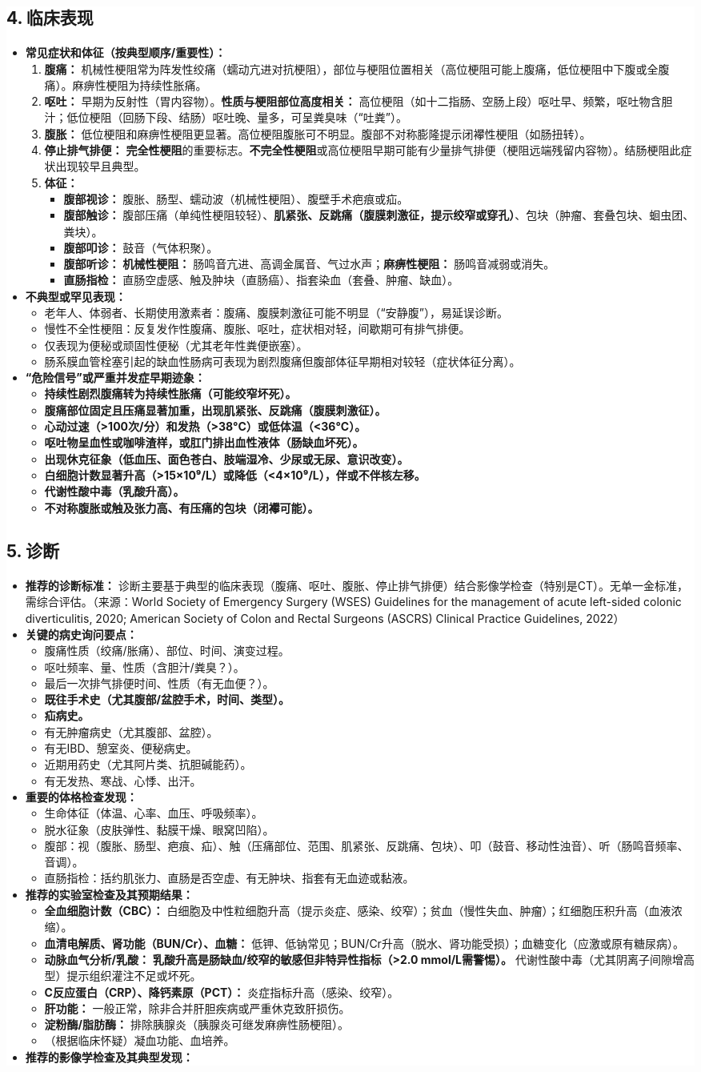 ## 4. 临床表现
*   **常见症状和体征（按典型顺序/重要性）：**
    1.  **腹痛：** 机械性梗阻常为阵发性绞痛（蠕动亢进对抗梗阻），部位与梗阻位置相关（高位梗阻可能上腹痛，低位梗阻中下腹或全腹痛）。麻痹性梗阻为持续性胀痛。
    2.  **呕吐：** 早期为反射性（胃内容物）。**性质与梗阻部位高度相关：** 高位梗阻（如十二指肠、空肠上段）呕吐早、频繁，呕吐物含胆汁；低位梗阻（回肠下段、结肠）呕吐晚、量多，可呈粪臭味（“吐粪”）。
    3.  **腹胀：** 低位梗阻和麻痹性梗阻更显著。高位梗阻腹胀可不明显。腹部不对称膨隆提示闭襻性梗阻（如肠扭转）。
    4.  **停止排气排便：** **完全性梗阻**的重要标志。**不完全性梗阻**或高位梗阻早期可能有少量排气排便（梗阻远端残留内容物）。结肠梗阻此症状出现较早且典型。
    5.  **体征：**
        *   **腹部视诊：** 腹胀、肠型、蠕动波（机械性梗阻）、腹壁手术疤痕或疝。
        *   **腹部触诊：** 腹部压痛（单纯性梗阻较轻）、**肌紧张、反跳痛（腹膜刺激征，提示绞窄或穿孔）**、包块（肿瘤、套叠包块、蛔虫团、粪块）。
        *   **腹部叩诊：** 鼓音（气体积聚）。
        *   **腹部听诊：** **机械性梗阻：** 肠鸣音亢进、高调金属音、气过水声；**麻痹性梗阻：** 肠鸣音减弱或消失。
        *   **直肠指检：** 直肠空虚感、触及肿块（直肠癌）、指套染血（套叠、肿瘤、缺血）。
*   **不典型或罕见表现：**
    *   老年人、体弱者、长期使用激素者：腹痛、腹膜刺激征可能不明显（“安静腹”），易延误诊断。
    *   慢性不全性梗阻：反复发作性腹痛、腹胀、呕吐，症状相对轻，间歇期可有排气排便。
    *   仅表现为便秘或顽固性便秘（尤其老年性粪便嵌塞）。
    *   肠系膜血管栓塞引起的缺血性肠病可表现为剧烈腹痛但腹部体征早期相对较轻（症状体征分离）。
*   **“危险信号”或严重并发症早期迹象：**
    *   **持续性剧烈腹痛转为持续性胀痛（可能绞窄坏死）。**
    *   **腹痛部位固定且压痛显著加重，出现肌紧张、反跳痛（腹膜刺激征）。**
    *   **心动过速（>100次/分）和发热（>38°C）或低体温（<36°C）。**
    *   **呕吐物呈血性或咖啡渣样，或肛门排出血性液体（肠缺血坏死）。**
    *   **出现休克征象（低血压、面色苍白、肢端湿冷、少尿或无尿、意识改变）。**
    *   **白细胞计数显著升高（>15×10⁹/L）或降低（<4×10⁹/L），伴或不伴核左移。**
    *   **代谢性酸中毒（乳酸升高）。**
    *   **不对称腹胀或触及张力高、有压痛的包块（闭襻可能）。**

## 5. 诊断
*   **推荐的诊断标准：** 诊断主要基于典型的临床表现（腹痛、呕吐、腹胀、停止排气排便）结合影像学检查（特别是CT）。无单一金标准，需综合评估。（来源：World Society of Emergency Surgery (WSES) Guidelines for the management of acute left-sided colonic diverticulitis, 2020; American Society of Colon and Rectal Surgeons (ASCRS) Clinical Practice Guidelines, 2022）
*   **关键的病史询问要点：**
    *   腹痛性质（绞痛/胀痛）、部位、时间、演变过程。
    *   呕吐频率、量、性质（含胆汁/粪臭？）。
    *   最后一次排气排便时间、性质（有无血便？）。
    *   **既往手术史（尤其腹部/盆腔手术，时间、类型）。**
    *   **疝病史。**
    *   有无肿瘤病史（尤其腹部、盆腔）。
    *   有无IBD、憩室炎、便秘病史。
    *   近期用药史（尤其阿片类、抗胆碱能药）。
    *   有无发热、寒战、心悸、出汗。
*   **重要的体格检查发现：**
    *   生命体征（体温、心率、血压、呼吸频率）。
    *   脱水征象（皮肤弹性、黏膜干燥、眼窝凹陷）。
    *   腹部：视（腹胀、肠型、疤痕、疝）、触（压痛部位、范围、肌紧张、反跳痛、包块）、叩（鼓音、移动性浊音）、听（肠鸣音频率、音调）。
    *   直肠指检：括约肌张力、直肠是否空虚、有无肿块、指套有无血迹或黏液。
*   **推荐的实验室检查及其预期结果：**
    *   **全血细胞计数（CBC）：** 白细胞及中性粒细胞升高（提示炎症、感染、绞窄）；贫血（慢性失血、肿瘤）；红细胞压积升高（血液浓缩）。
    *   **血清电解质、肾功能（BUN/Cr）、血糖：** 低钾、低钠常见；BUN/Cr升高（脱水、肾功能受损）；血糖变化（应激或原有糖尿病）。
    *   **动脉血气分析/乳酸：** **乳酸升高是肠缺血/绞窄的敏感但非特异性指标（>2.0 mmol/L需警惕）。** 代谢性酸中毒（尤其阴离子间隙增高型）提示组织灌注不足或坏死。
    *   **C反应蛋白（CRP）、降钙素原（PCT）：** 炎症指标升高（感染、绞窄）。
    *   **肝功能：** 一般正常，除非合并肝胆疾病或严重休克致肝损伤。
    *   **淀粉酶/脂肪酶：** 排除胰腺炎（胰腺炎可继发麻痹性肠梗阻）。
    *   （根据临床怀疑）凝血功能、血培养。
*   **推荐的影像学检查及其典型发现：**
